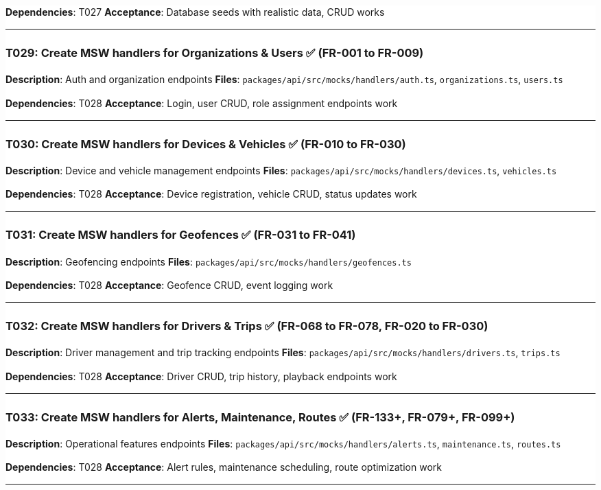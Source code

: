 **Dependencies**: T027
**Acceptance**: Database seeds with realistic data, CRUD works

---

### T029: Create MSW handlers for Organizations & Users ✅ (FR-001 to FR-009)
**Description**: Auth and organization endpoints
**Files**: `packages/api/src/mocks/handlers/auth.ts`, `organizations.ts`, `users.ts`

**Dependencies**: T028
**Acceptance**: Login, user CRUD, role assignment endpoints work

---

### T030: Create MSW handlers for Devices & Vehicles ✅ (FR-010 to FR-030)
**Description**: Device and vehicle management endpoints
**Files**: `packages/api/src/mocks/handlers/devices.ts`, `vehicles.ts`

**Dependencies**: T028
**Acceptance**: Device registration, vehicle CRUD, status updates work

---

### T031: Create MSW handlers for Geofences ✅ (FR-031 to FR-041)
**Description**: Geofencing endpoints
**Files**: `packages/api/src/mocks/handlers/geofences.ts`

**Dependencies**: T028
**Acceptance**: Geofence CRUD, event logging work

---

### T032: Create MSW handlers for Drivers & Trips ✅ (FR-068 to FR-078, FR-020 to FR-030)
**Description**: Driver management and trip tracking endpoints
**Files**: `packages/api/src/mocks/handlers/drivers.ts`, `trips.ts`

**Dependencies**: T028
**Acceptance**: Driver CRUD, trip history, playback endpoints work

---

### T033: Create MSW handlers for Alerts, Maintenance, Routes ✅ (FR-133+, FR-079+, FR-099+)
**Description**: Operational features endpoints
**Files**: `packages/api/src/mocks/handlers/alerts.ts`, `maintenance.ts`, `routes.ts`

**Dependencies**: T028
**Acceptance**: Alert rules, maintenance scheduling, route optimization work

---
